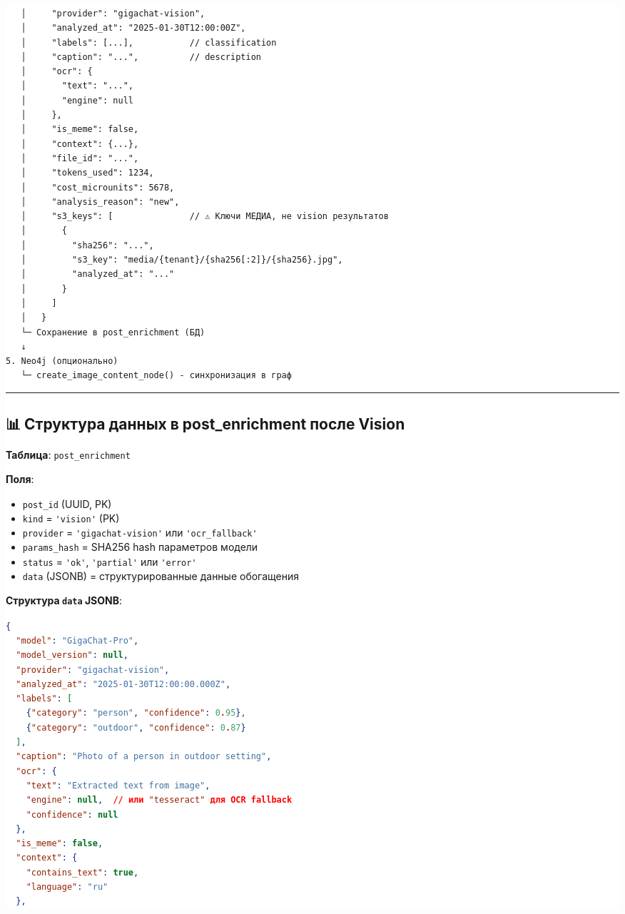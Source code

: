 ```
   │     "provider": "gigachat-vision",
   │     "analyzed_at": "2025-01-30T12:00:00Z",
   │     "labels": [...],           // classification
   │     "caption": "...",          // description
   │     "ocr": {
   │       "text": "...",
   │       "engine": null
   │     },
   │     "is_meme": false,
   │     "context": {...},
   │     "file_id": "...",
   │     "tokens_used": 1234,
   │     "cost_microunits": 5678,
   │     "analysis_reason": "new",
   │     "s3_keys": [               // ⚠️ Ключи МЕДИА, не vision результатов
   │       {
   │         "sha256": "...",
   │         "s3_key": "media/{tenant}/{sha256[:2]}/{sha256}.jpg",
   │         "analyzed_at": "..."
   │       }
   │     ]
   │   }
   └─ Сохранение в post_enrichment (БД)
   ↓
5. Neo4j (опционально)
   └─ create_image_content_node() - синхронизация в граф
```

---

## 📊 Структура данных в post_enrichment после Vision

**Таблица**: `post_enrichment`

**Поля**:
- `post_id` (UUID, PK)
- `kind` = `'vision'` (PK)
- `provider` = `'gigachat-vision'` или `'ocr_fallback'`
- `params_hash` = SHA256 hash параметров модели
- `status` = `'ok'`, `'partial'` или `'error'`
- `data` (JSONB) = структурированные данные обогащения

**Структура `data` JSONB**:
```json
{
  "model": "GigaChat-Pro",
  "model_version": null,
  "provider": "gigachat-vision",
  "analyzed_at": "2025-01-30T12:00:00.000Z",
  "labels": [
    {"category": "person", "confidence": 0.95},
    {"category": "outdoor", "confidence": 0.87}
  ],
  "caption": "Photo of a person in outdoor setting",
  "ocr": {
    "text": "Extracted text from image",
    "engine": null,  // или "tesseract" для OCR fallback
    "confidence": null
  },
  "is_meme": false,
  "context": {
    "contains_text": true,
    "language": "ru"
  },
```